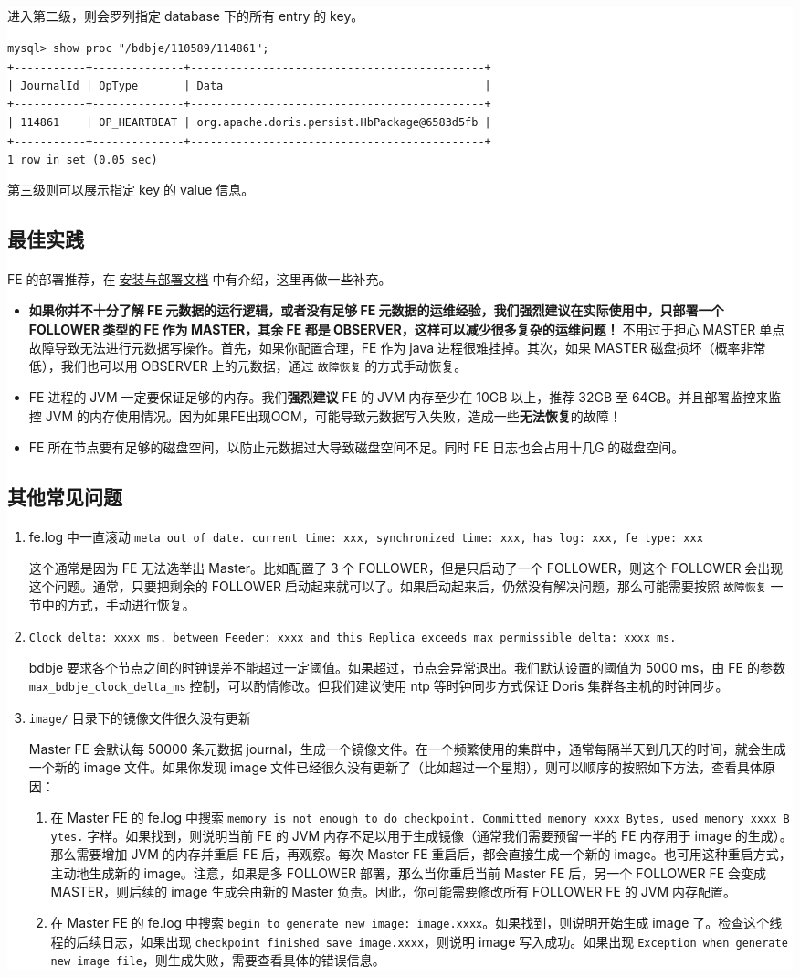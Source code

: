 进入第二级，则会罗列指定 database 下的所有 entry 的 key。

```
mysql> show proc "/bdbje/110589/114861";
+-----------+--------------+---------------------------------------------+
| JournalId | OpType       | Data                                        |
+-----------+--------------+---------------------------------------------+
| 114861    | OP_HEARTBEAT | org.apache.doris.persist.HbPackage@6583d5fb |
+-----------+--------------+---------------------------------------------+
1 row in set (0.05 sec)
```

第三级则可以展示指定 key 的 value 信息。

## 最佳实践

FE 的部署推荐，在 [安装与部署文档](../../install/standard-deployment.md) 中有介绍，这里再做一些补充。

* **如果你并不十分了解 FE 元数据的运行逻辑，或者没有足够 FE 元数据的运维经验，我们强烈建议在实际使用中，只部署一个 FOLLOWER 类型的 FE 作为 MASTER，其余 FE 都是 OBSERVER，这样可以减少很多复杂的运维问题！** 不用过于担心 MASTER 单点故障导致无法进行元数据写操作。首先，如果你配置合理，FE 作为 java 进程很难挂掉。其次，如果 MASTER 磁盘损坏（概率非常低），我们也可以用 OBSERVER 上的元数据，通过 `故障恢复` 的方式手动恢复。

* FE 进程的 JVM 一定要保证足够的内存。我们**强烈建议** FE 的 JVM 内存至少在 10GB 以上，推荐 32GB 至 64GB。并且部署监控来监控 JVM 的内存使用情况。因为如果FE出现OOM，可能导致元数据写入失败，造成一些**无法恢复**的故障！

* FE 所在节点要有足够的磁盘空间，以防止元数据过大导致磁盘空间不足。同时 FE 日志也会占用十几G 的磁盘空间。

## 其他常见问题

1. fe.log 中一直滚动 `meta out of date. current time: xxx, synchronized time: xxx, has log: xxx, fe type: xxx`

    这个通常是因为 FE 无法选举出 Master。比如配置了 3 个 FOLLOWER，但是只启动了一个 FOLLOWER，则这个 FOLLOWER 会出现这个问题。通常，只要把剩余的 FOLLOWER 启动起来就可以了。如果启动起来后，仍然没有解决问题，那么可能需要按照 `故障恢复` 一节中的方式，手动进行恢复。
    
2. `Clock delta: xxxx ms. between Feeder: xxxx and this Replica exceeds max permissible delta: xxxx ms.`

    bdbje 要求各个节点之间的时钟误差不能超过一定阈值。如果超过，节点会异常退出。我们默认设置的阈值为 5000 ms，由 FE 的参数 `max_bdbje_clock_delta_ms` 控制，可以酌情修改。但我们建议使用 ntp 等时钟同步方式保证 Doris 集群各主机的时钟同步。
    
3. `image/` 目录下的镜像文件很久没有更新

    Master FE 会默认每 50000 条元数据 journal，生成一个镜像文件。在一个频繁使用的集群中，通常每隔半天到几天的时间，就会生成一个新的 image 文件。如果你发现 image 文件已经很久没有更新了（比如超过一个星期），则可以顺序的按照如下方法，查看具体原因：
    
    1. 在 Master FE 的 fe.log 中搜索 `memory is not enough to do checkpoint. Committed memory xxxx Bytes, used memory xxxx Bytes.` 字样。如果找到，则说明当前 FE 的 JVM 内存不足以用于生成镜像（通常我们需要预留一半的 FE 内存用于 image 的生成）。那么需要增加 JVM 的内存并重启 FE 后，再观察。每次 Master FE 重启后，都会直接生成一个新的 image。也可用这种重启方式，主动地生成新的 image。注意，如果是多 FOLLOWER 部署，那么当你重启当前 Master FE 后，另一个 FOLLOWER FE 会变成 MASTER，则后续的 image 生成会由新的 Master 负责。因此，你可能需要修改所有 FOLLOWER FE 的 JVM 内存配置。

    2. 在 Master FE 的 fe.log 中搜索 `begin to generate new image: image.xxxx`。如果找到，则说明开始生成 image 了。检查这个线程的后续日志，如果出现 `checkpoint finished save image.xxxx`，则说明 image 写入成功。如果出现 `Exception when generate new image file`，则生成失败，需要查看具体的错误信息。

